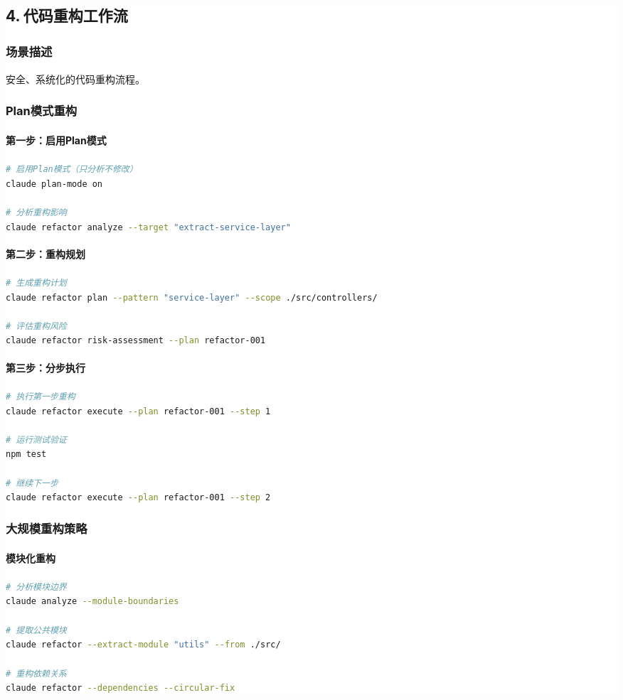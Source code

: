 ## 4. 代码重构工作流

### 场景描述
安全、系统化的代码重构流程。

### Plan模式重构

#### 第一步：启用Plan模式
```bash
# 启用Plan模式（只分析不修改）
claude plan-mode on

# 分析重构影响
claude refactor analyze --target "extract-service-layer"
```

#### 第二步：重构规划
```bash
# 生成重构计划
claude refactor plan --pattern "service-layer" --scope ./src/controllers/

# 评估重构风险
claude refactor risk-assessment --plan refactor-001
```

#### 第三步：分步执行
```bash
# 执行第一步重构
claude refactor execute --plan refactor-001 --step 1

# 运行测试验证
npm test

# 继续下一步
claude refactor execute --plan refactor-001 --step 2
```

### 大规模重构策略

#### 模块化重构
```bash
# 分析模块边界
claude analyze --module-boundaries

# 提取公共模块
claude refactor --extract-module "utils" --from ./src/

# 重构依赖关系
claude refactor --dependencies --circular-fix
```
